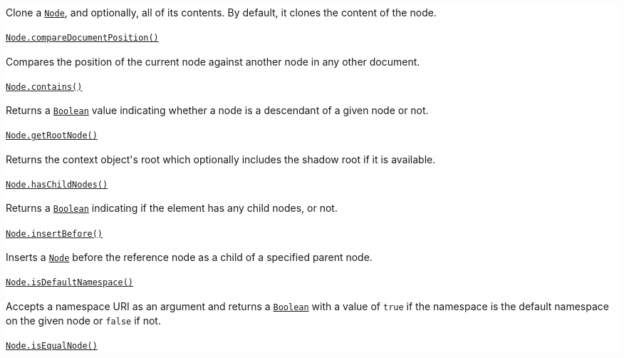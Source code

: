 Clone a [`Node`](/en-US/docs/Web/API/Node "Node is an interface from which a number of DOM API object types inherit; it allows these various types to be treated similarly, for example inheriting the same set of methods, or being tested in the same way."), and optionally, all of its contents. By default, it clones the content of the node.

[`Node.compareDocumentPosition()`](/en-US/docs/Web/API/Node/compareDocumentPosition "The Node.compareDocumentPosition() method compares the position of the current node against another node in any other document.")

Compares the position of the current node against another node in any other document.

[`Node.contains()`](/en-US/docs/Web/API/Node/contains "The Node.contains() method returns a Boolean value indicating whether a node is a descendant of a given node, i.e. the node itself, one of its direct children (childNodes), one of the children's direct children, and so on.")

Returns a [`Boolean`](/en-US/docs/Web/JavaScript/Reference/Global_Objects/Boolean "The Boolean object is an object wrapper for a boolean value.") value indicating whether a node is a descendant of a given node or not.

[`Node.getRootNode()`](/en-US/docs/Web/API/Node/getRootNode "The getRootNode() method of the Node interface returns the context object's root, which optionally includes the shadow root if it is available.")

Returns the context object's root which optionally includes the shadow root if it is available. 

[`Node.hasChildNodes()`](/en-US/docs/Web/API/Node/hasChildNodes "There are various ways to determine whether the node has a child node.")

Returns a [`Boolean`](/en-US/docs/Web/JavaScript/Reference/Global_Objects/Boolean "The Boolean object is an object wrapper for a boolean value.") indicating if the element has any child nodes, or not.

[`Node.insertBefore()`](/en-US/docs/Web/API/Node/insertBefore "The Node.insertBefore() method inserts a node before the reference node as a child of a specified parent node. If the given child is a reference to an existing node in the document, insertBefore() moves it from its current position to the new position (there is no requirement to remove the node from its parent node before appending it to some other node).")

Inserts a [`Node`](/en-US/docs/Web/API/Node "Node is an interface from which a number of DOM API object types inherit; it allows these various types to be treated similarly, for example inheriting the same set of methods, or being tested in the same way.") before the reference node as a child of a specified parent node.

[`Node.isDefaultNamespace()`](/en-US/docs/Web/API/Node/isDefaultNamespace "The Node.isDefaultNamespace() method accepts a namespace URI as an argument and returns a Boolean with a value of true if the namespace is the default namespace on the given node or false if not.")

Accepts a namespace URI as an argument and returns a [`Boolean`](/en-US/docs/Web/JavaScript/Reference/Global_Objects/Boolean "The Boolean object is an object wrapper for a boolean value.") with a value of `true` if the namespace is the default namespace on the given node or `false` if not.

[`Node.isEqualNode()`](/en-US/docs/Web/API/Node/isEqualNode "The Node.isEqualNode() method tests whether two nodes are equal. Two nodes are equal when they have the same type, defining characteristics (for elements, this would be their ID, number of children, and so forth), its attributes match, and so on. The specific set of data points that must match varies depending on the types of the nodes.")
